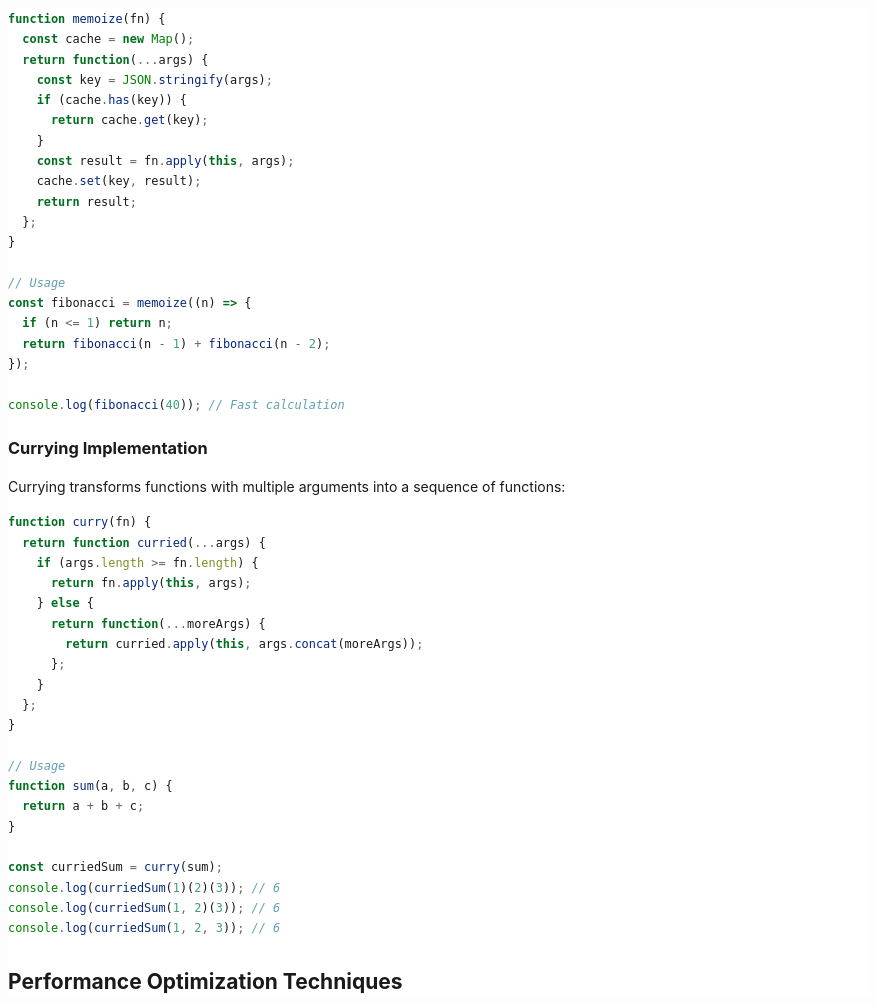 ```javascript
function memoize(fn) {
  const cache = new Map();
  return function(...args) {
    const key = JSON.stringify(args);
    if (cache.has(key)) {
      return cache.get(key);
    }
    const result = fn.apply(this, args);
    cache.set(key, result);
    return result;
  };
}

// Usage
const fibonacci = memoize((n) => {
  if (n <= 1) return n;
  return fibonacci(n - 1) + fibonacci(n - 2);
});

console.log(fibonacci(40)); // Fast calculation
```

### Currying Implementation

Currying transforms functions with multiple arguments into a sequence of functions:

```javascript
function curry(fn) {
  return function curried(...args) {
    if (args.length >= fn.length) {
      return fn.apply(this, args);
    } else {
      return function(...moreArgs) {
        return curried.apply(this, args.concat(moreArgs));
      };
    }
  };
}

// Usage
function sum(a, b, c) {
  return a + b + c;
}

const curriedSum = curry(sum);
console.log(curriedSum(1)(2)(3)); // 6
console.log(curriedSum(1, 2)(3)); // 6
console.log(curriedSum(1, 2, 3)); // 6
```



## Performance Optimization Techniques

